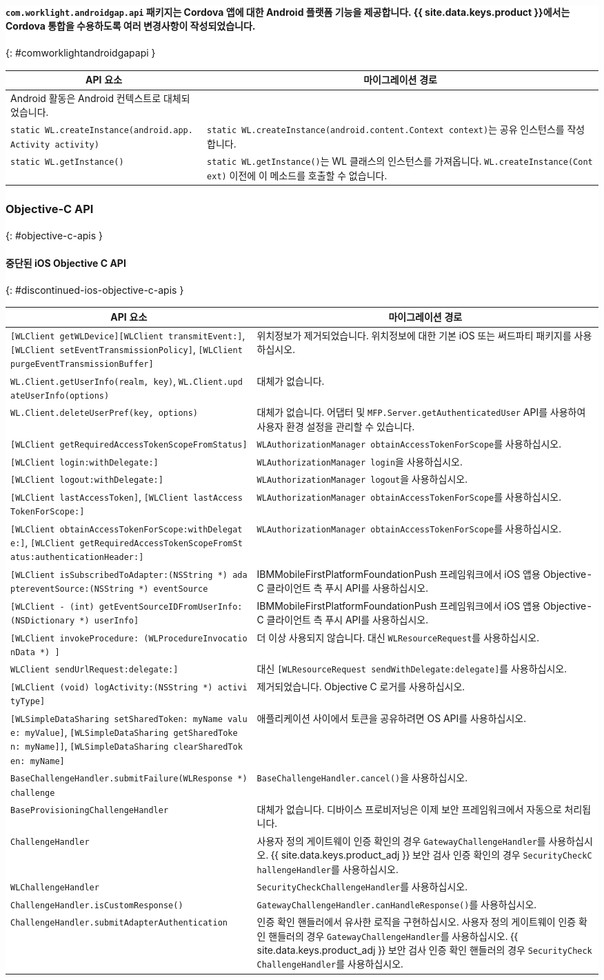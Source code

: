 #### `com.worklight.androidgap.api` 패키지는 Cordova 앱에 대한 Android 플랫폼 기능을 제공합니다. {{ site.data.keys.product }}에서는 Cordova 통합을 수용하도록 여러 변경사항이 작성되었습니다. 
{: #comworklightandroidgapapi }

| API 요소           | 마이그레이션 경로                           |
|-----------------------|------------------------------------------|
| Android 활동은 Android 컨텍스트로 대체되었습니다.  | |
| `static WL.createInstance(android.app.Activity activity)` | `static WL.createInstance(android.content.Context context)`는 공유 인스턴스를 작성합니다. |
| `static WL.getInstance()` |  `static WL.getInstance()`는 WL 클래스의 인스턴스를 가져옵니다. `WL.createInstance(Context)` 이전에 이 메소드를 호출할 수 없습니다.  |

### Objective-C API
{: #objective-c-apis }
#### 중단된 iOS Objective C API 
{: #discontinued-ios-objective-c-apis }

| API 요소           | 마이그레이션 경로                           |
|-----------------------|------------------------------------------|
| `[WLClient getWLDevice][WLClient transmitEvent:]`, `[WLClient setEventTransmissionPolicy]`, `[WLClient purgeEventTransmissionBuffer]` | 위치정보가 제거되었습니다. 위치정보에 대한 기본 iOS 또는 써드파티 패키지를 사용하십시오.  |
| `WL.Client.getUserInfo(realm, key)`, `WL.Client.updateUserInfo(options)` | 대체가 없습니다.  |
| `WL.Client.deleteUserPref(key, options)` | 대체가 없습니다. 어댑터 및 `MFP.Server.getAuthenticatedUser` API를 사용하여 사용자 환경 설정을 관리할 수 있습니다. | 
| `[WLClient getRequiredAccessTokenScopeFromStatus]` | `WLAuthorizationManager obtainAccessTokenForScope`를 사용하십시오. |
| `[WLClient login:withDelegate:]` | `WLAuthorizationManager login`을 사용하십시오. | 
| `[WLClient logout:withDelegate:]` | `WLAuthorizationManager logout`을 사용하십시오. | 
| `[WLClient lastAccessToken]`, `[WLClient lastAccessTokenForScope:]` | `WLAuthorizationManager obtainAccessTokenForScope`를 사용하십시오. | 
| `[WLClient obtainAccessTokenForScope:withDelegate:]`, `[WLClient getRequiredAccessTokenScopeFromStatus:authenticationHeader:]` | `WLAuthorizationManager obtainAccessTokenForScope`를 사용하십시오. | 
| `[WLClient isSubscribedToAdapter:(NSString *) adaptereventSource:(NSString *) eventSource` | IBMMobileFirstPlatformFoundationPush 프레임워크에서 iOS 앱용 Objective-C 클라이언트 측 푸시 API를 사용하십시오. | 
| `[WLClient - (int) getEventSourceIDFromUserInfo: (NSDictionary *) userInfo]` | IBMMobileFirstPlatformFoundationPush 프레임워크에서 iOS 앱용 Objective-C 클라이언트 측 푸시 API를 사용하십시오. |
| `[WLClient invokeProcedure: (WLProcedureInvocationData *) ]` | 더 이상 사용되지 않습니다. 대신 `WLResourceRequest`를 사용하십시오. | 
| `WLClient sendUrlRequest:delegate:]` | 대신 `[WLResourceRequest sendWithDelegate:delegate]`를 사용하십시오. | 
| `[WLClient (void) logActivity:(NSString *) activityType]` | 제거되었습니다. Objective C 로거를 사용하십시오.  |
| `[WLSimpleDataSharing setSharedToken: myName value: myValue]`, `[WLSimpleDataSharing getSharedToken: myName]]`, `[WLSimpleDataSharing clearSharedToken: myName]` | 애플리케이션 사이에서 토큰을 공유하려면 OS API를 사용하십시오. |
| `BaseChallengeHandler.submitFailure(WLResponse *)challenge` | `BaseChallengeHandler.cancel()`을 사용하십시오. |
| `BaseProvisioningChallengeHandler` | 대체가 없습니다. 디바이스 프로비저닝은 이제 보안 프레임워크에서 자동으로 처리됩니다.  | 
| `ChallengeHandler` | 사용자 정의 게이트웨이 인증 확인의 경우 `GatewayChallengeHandler`를 사용하십시오. {{ site.data.keys.product_adj }} 보안 검사 인증 확인의 경우 `SecurityCheckChallengeHandler`를 사용하십시오.  |
| `WLChallengeHandler` | `SecurityCheckChallengeHandler`를 사용하십시오.  | 
| `ChallengeHandler.isCustomResponse()` | `GatewayChallengeHandler.canHandleResponse()`를 사용하십시오.  | 
| `ChallengeHandler.submitAdapterAuthentication` | 인증 확인 핸들러에서 유사한 로직을 구현하십시오. 사용자 정의 게이트웨이 인증 확인 핸들러의 경우 `GatewayChallengeHandler`를 사용하십시오. {{ site.data.keys.product_adj }} 보안 검사 인증 확인 핸들러의 경우 `SecurityCheckChallengeHandler`를 사용하십시오.  |
